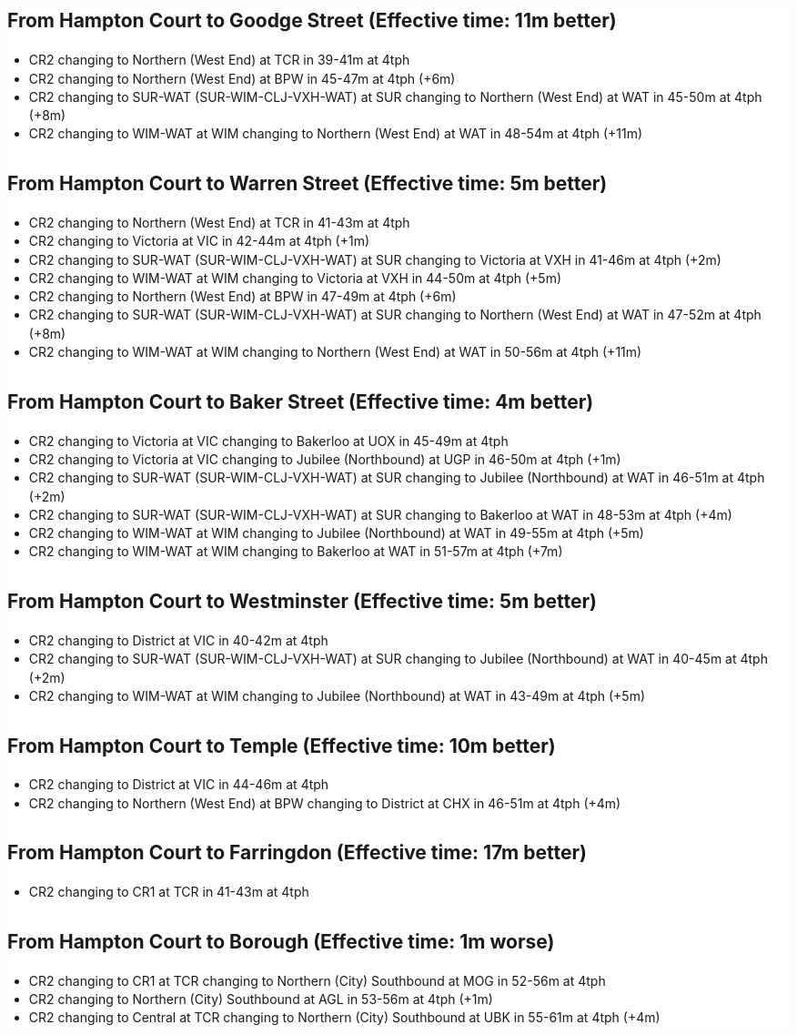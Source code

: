 From Hampton Court to Goodge Street (Effective time: 11m better)
----------------------------------------------------------------
* CR2 changing to Northern (West End) at TCR in 39-41m at 4tph
* CR2 changing to Northern (West End) at BPW in 45-47m at 4tph (+6m)
* CR2 changing to SUR-WAT (SUR-WIM-CLJ-VXH-WAT) at SUR changing to Northern (West End) at WAT in 45-50m at 4tph (+8m)
* CR2 changing to WIM-WAT at WIM changing to Northern (West End) at WAT in 48-54m at 4tph (+11m)

From Hampton Court to Warren Street (Effective time: 5m better)
---------------------------------------------------------------
* CR2 changing to Northern (West End) at TCR in 41-43m at 4tph
* CR2 changing to Victoria at VIC in 42-44m at 4tph (+1m)
* CR2 changing to SUR-WAT (SUR-WIM-CLJ-VXH-WAT) at SUR changing to Victoria at VXH in 41-46m at 4tph (+2m)
* CR2 changing to WIM-WAT at WIM changing to Victoria at VXH in 44-50m at 4tph (+5m)
* CR2 changing to Northern (West End) at BPW in 47-49m at 4tph (+6m)
* CR2 changing to SUR-WAT (SUR-WIM-CLJ-VXH-WAT) at SUR changing to Northern (West End) at WAT in 47-52m at 4tph (+8m)
* CR2 changing to WIM-WAT at WIM changing to Northern (West End) at WAT in 50-56m at 4tph (+11m)

From Hampton Court to Baker Street (Effective time: 4m better)
--------------------------------------------------------------
* CR2 changing to Victoria at VIC changing to Bakerloo at UOX in 45-49m at 4tph
* CR2 changing to Victoria at VIC changing to Jubilee (Northbound) at UGP in 46-50m at 4tph (+1m)
* CR2 changing to SUR-WAT (SUR-WIM-CLJ-VXH-WAT) at SUR changing to Jubilee (Northbound) at WAT in 46-51m at 4tph (+2m)
* CR2 changing to SUR-WAT (SUR-WIM-CLJ-VXH-WAT) at SUR changing to Bakerloo at WAT in 48-53m at 4tph (+4m)
* CR2 changing to WIM-WAT at WIM changing to Jubilee (Northbound) at WAT in 49-55m at 4tph (+5m)
* CR2 changing to WIM-WAT at WIM changing to Bakerloo at WAT in 51-57m at 4tph (+7m)

From Hampton Court to Westminster (Effective time: 5m better)
-------------------------------------------------------------
* CR2 changing to District at VIC in 40-42m at 4tph
* CR2 changing to SUR-WAT (SUR-WIM-CLJ-VXH-WAT) at SUR changing to Jubilee (Northbound) at WAT in 40-45m at 4tph (+2m)
* CR2 changing to WIM-WAT at WIM changing to Jubilee (Northbound) at WAT in 43-49m at 4tph (+5m)

From Hampton Court to Temple (Effective time: 10m better)
---------------------------------------------------------
* CR2 changing to District at VIC in 44-46m at 4tph
* CR2 changing to Northern (West End) at BPW changing to District at CHX in 46-51m at 4tph (+4m)

From Hampton Court to Farringdon (Effective time: 17m better)
-------------------------------------------------------------
* CR2 changing to CR1 at TCR in 41-43m at 4tph

From Hampton Court to Borough (Effective time: 1m worse)
--------------------------------------------------------
* CR2 changing to CR1 at TCR changing to Northern (City) Southbound at MOG in 52-56m at 4tph
* CR2 changing to Northern (City) Southbound at AGL in 53-56m at 4tph (+1m)
* CR2 changing to Central at TCR changing to Northern (City) Southbound at UBK in 55-61m at 4tph (+4m)
